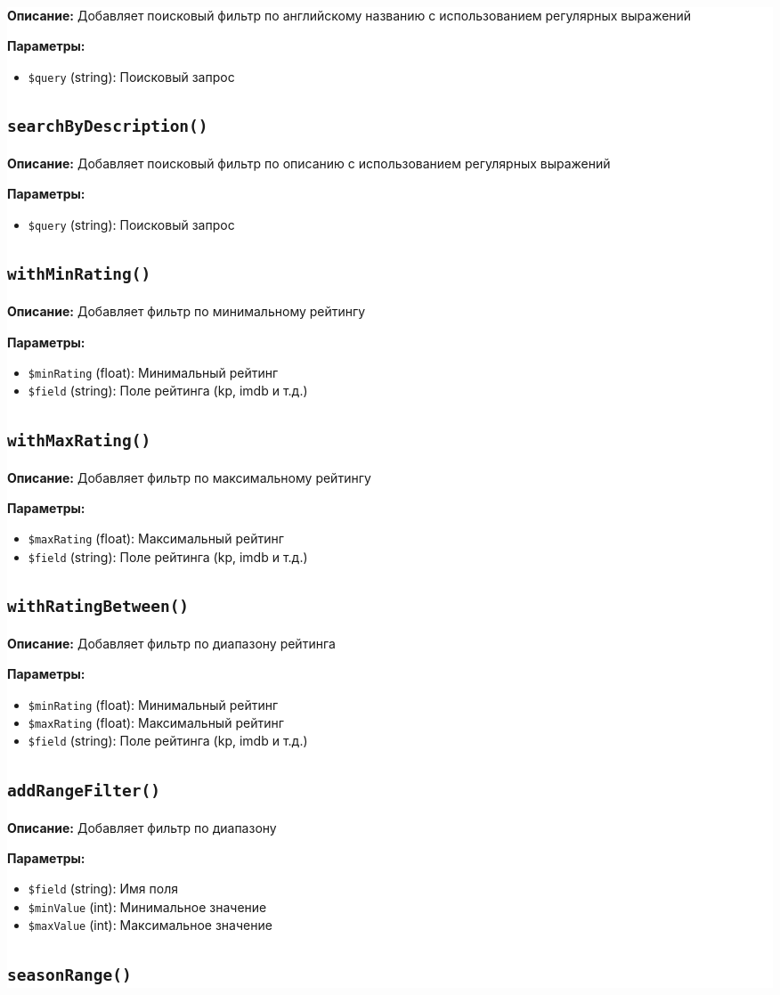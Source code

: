 **Описание:** Добавляет поисковый фильтр по английскому названию с использованием регулярных выражений

**Параметры:**

* `$query` (string): Поисковый запрос

## `searchByDescription()`

**Описание:** Добавляет поисковый фильтр по описанию с использованием регулярных выражений

**Параметры:**

* `$query` (string): Поисковый запрос

## `withMinRating()`

**Описание:** Добавляет фильтр по минимальному рейтингу

**Параметры:**

* `$minRating` (float): Минимальный рейтинг
* `$field` (string): Поле рейтинга (kp, imdb и т.д.)

## `withMaxRating()`

**Описание:** Добавляет фильтр по максимальному рейтингу

**Параметры:**

* `$maxRating` (float): Максимальный рейтинг
* `$field` (string): Поле рейтинга (kp, imdb и т.д.)

## `withRatingBetween()`

**Описание:** Добавляет фильтр по диапазону рейтинга

**Параметры:**

* `$minRating` (float): Минимальный рейтинг
* `$maxRating` (float): Максимальный рейтинг
* `$field` (string): Поле рейтинга (kp, imdb и т.д.)

## `addRangeFilter()`

**Описание:** Добавляет фильтр по диапазону

**Параметры:**

* `$field` (string): Имя поля
* `$minValue` (int): Минимальное значение
* `$maxValue` (int): Максимальное значение

## `seasonRange()`
